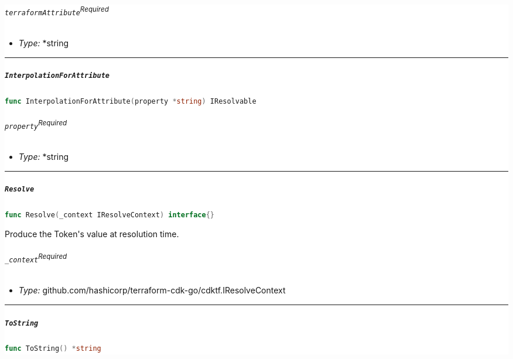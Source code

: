 ###### `terraformAttribute`<sup>Required</sup> <a name="terraformAttribute" id="@cdktf/provider-cloudflare.dataCloudflareMagicWanIpsecTunnel.DataCloudflareMagicWanIpsecTunnelIpsecTunnelHealthCheckTargetOutputReference.getStringMapAttribute.parameter.terraformAttribute"></a>

- *Type:* *string

---

##### `InterpolationForAttribute` <a name="InterpolationForAttribute" id="@cdktf/provider-cloudflare.dataCloudflareMagicWanIpsecTunnel.DataCloudflareMagicWanIpsecTunnelIpsecTunnelHealthCheckTargetOutputReference.interpolationForAttribute"></a>

```go
func InterpolationForAttribute(property *string) IResolvable
```

###### `property`<sup>Required</sup> <a name="property" id="@cdktf/provider-cloudflare.dataCloudflareMagicWanIpsecTunnel.DataCloudflareMagicWanIpsecTunnelIpsecTunnelHealthCheckTargetOutputReference.interpolationForAttribute.parameter.property"></a>

- *Type:* *string

---

##### `Resolve` <a name="Resolve" id="@cdktf/provider-cloudflare.dataCloudflareMagicWanIpsecTunnel.DataCloudflareMagicWanIpsecTunnelIpsecTunnelHealthCheckTargetOutputReference.resolve"></a>

```go
func Resolve(_context IResolveContext) interface{}
```

Produce the Token's value at resolution time.

###### `_context`<sup>Required</sup> <a name="_context" id="@cdktf/provider-cloudflare.dataCloudflareMagicWanIpsecTunnel.DataCloudflareMagicWanIpsecTunnelIpsecTunnelHealthCheckTargetOutputReference.resolve.parameter._context"></a>

- *Type:* github.com/hashicorp/terraform-cdk-go/cdktf.IResolveContext

---

##### `ToString` <a name="ToString" id="@cdktf/provider-cloudflare.dataCloudflareMagicWanIpsecTunnel.DataCloudflareMagicWanIpsecTunnelIpsecTunnelHealthCheckTargetOutputReference.toString"></a>

```go
func ToString() *string
```
